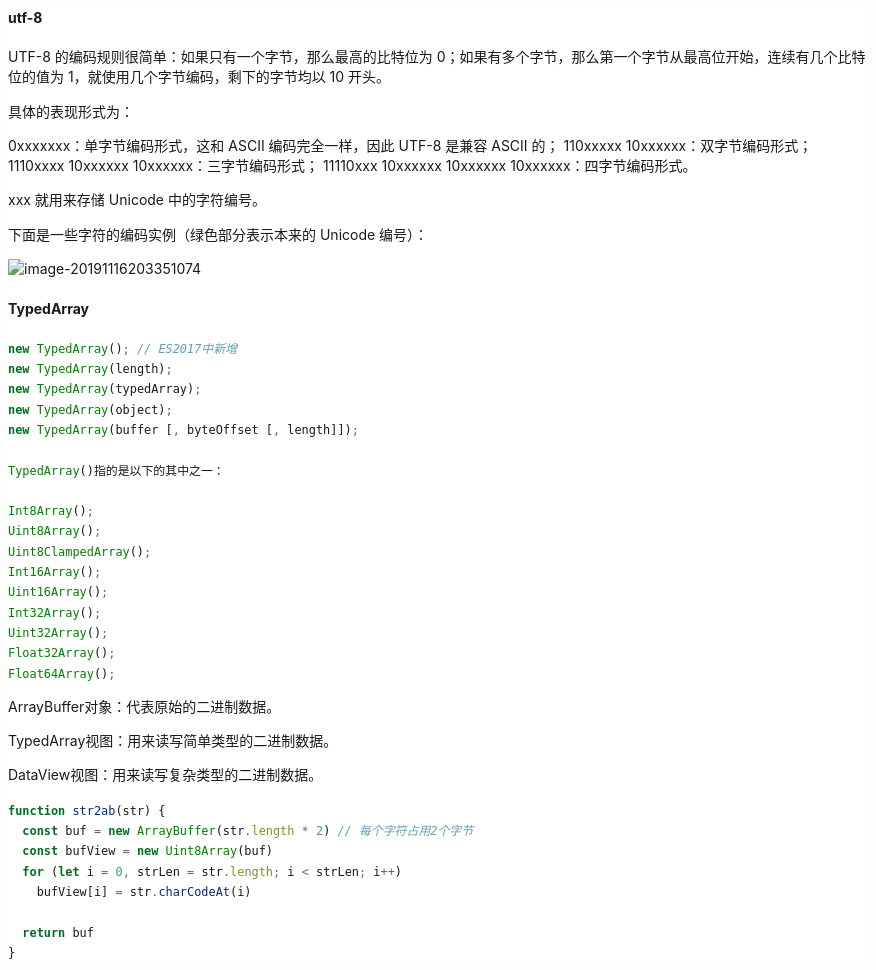 #### utf-8

UTF-8 的编码规则很简单：如果只有一个字节，那么最高的比特位为 0；如果有多个字节，那么第一个字节从最高位开始，连续有几个比特位的值为 1，就使用几个字节编码，剩下的字节均以 10 开头。



具体的表现形式为：

0xxxxxxx：单字节编码形式，这和 ASCII 编码完全一样，因此 UTF-8 是兼容 ASCII 的；
110xxxxx 10xxxxxx：双字节编码形式；
1110xxxx 10xxxxxx 10xxxxxx：三字节编码形式；
11110xxx 10xxxxxx 10xxxxxx 10xxxxxx：四字节编码形式。


xxx 就用来存储 Unicode 中的字符编号。

下面是一些字符的编码实例（绿色部分表示本来的 Unicode 编号）：


![image-20191116203351074](https://gitee.com/artiely/Figure-bed/raw/master/images/20200310203848.png)

#### TypedArray

```js
new TypedArray(); // ES2017中新增
new TypedArray(length); 
new TypedArray(typedArray); 
new TypedArray(object); 
new TypedArray(buffer [, byteOffset [, length]]); 

TypedArray()指的是以下的其中之一： 

Int8Array(); 
Uint8Array(); 
Uint8ClampedArray();
Int16Array(); 
Uint16Array();
Int32Array(); 
Uint32Array(); 
Float32Array(); 
Float64Array();
```

ArrayBuffer对象：代表原始的二进制数据。

TypedArray视图：用来读写简单类型的二进制数据。

DataView视图：用来读写复杂类型的二进制数据。

```js
function str2ab(str) {
  const buf = new ArrayBuffer(str.length * 2) // 每个字符占用2个字节
  const bufView = new Uint8Array(buf)
  for (let i = 0, strLen = str.length; i < strLen; i++)
    bufView[i] = str.charCodeAt(i)

  return buf
}
```
